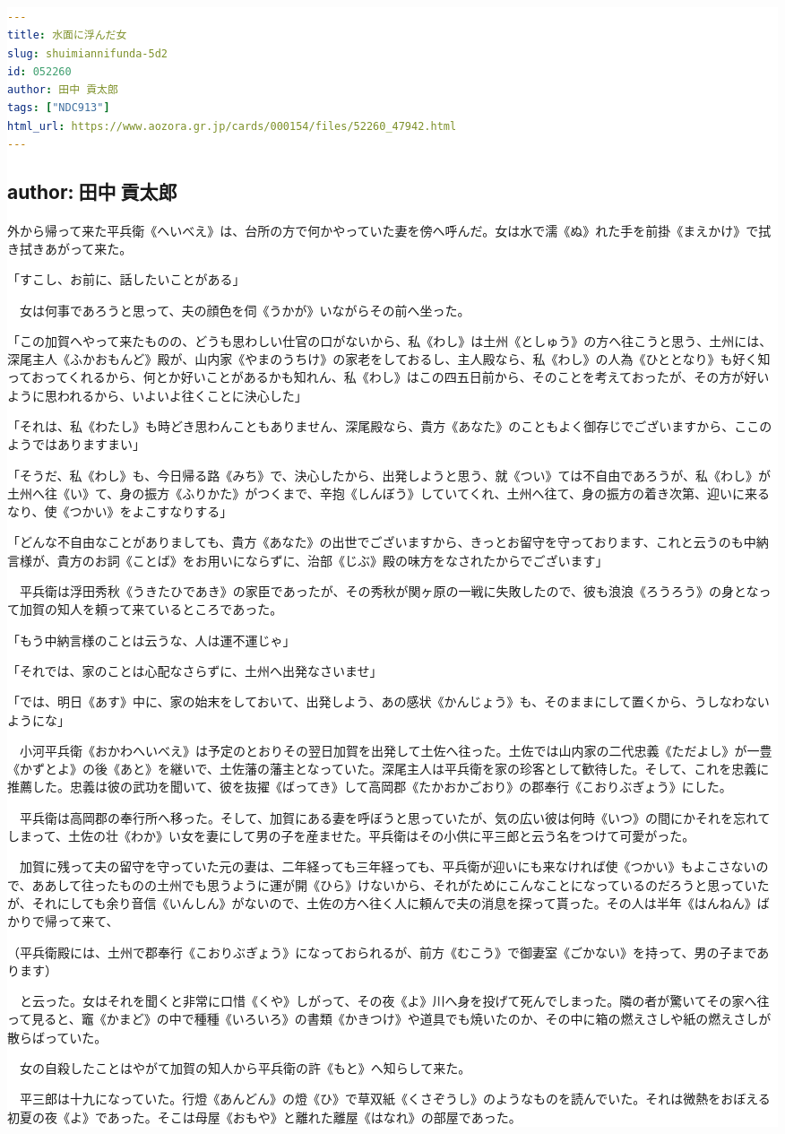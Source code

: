 ```yaml
---
title: 水面に浮んだ女
slug: shuimiannifunda-5d2
id: 052260
author: 田中 貢太郎
tags: ["NDC913"]
html_url: https://www.aozora.gr.jp/cards/000154/files/52260_47942.html
---
```


## author: 田中 貢太郎

外から帰って来た平兵衛《へいべえ》は、台所の方で何かやっていた妻を傍へ呼んだ。女は水で濡《ぬ》れた手を前掛《まえかけ》で拭き拭きあがって来た。

「すこし、お前に、話したいことがある」

　女は何事であろうと思って、夫の顔色を伺《うかが》いながらその前へ坐った。

「この加賀へやって来たものの、どうも思わしい仕官の口がないから、私《わし》は土州《としゅう》の方へ往こうと思う、土州には、深尾主人《ふかおもんど》殿が、山内家《やまのうちけ》の家老をしておるし、主人殿なら、私《わし》の人為《ひととなり》も好く知っておってくれるから、何とか好いことがあるかも知れん、私《わし》はこの四五日前から、そのことを考えておったが、その方が好いように思われるから、いよいよ往くことに決心した」

「それは、私《わたし》も時どき思わんこともありません、深尾殿なら、貴方《あなた》のこともよく御存じでございますから、ここのようではありますまい」

「そうだ、私《わし》も、今日帰る路《みち》で、決心したから、出発しようと思う、就《つい》ては不自由であろうが、私《わし》が土州へ往《い》て、身の振方《ふりかた》がつくまで、辛抱《しんぼう》していてくれ、土州へ往て、身の振方の着き次第、迎いに来るなり、使《つかい》をよこすなりする」

「どんな不自由なことがありましても、貴方《あなた》の出世でございますから、きっとお留守を守っております、これと云うのも中納言様が、貴方のお詞《ことば》をお用いにならずに、治部《じぶ》殿の味方をなされたからでございます」

　平兵衛は浮田秀秋《うきたひであき》の家臣であったが、その秀秋が関ヶ原の一戦に失敗したので、彼も浪浪《ろうろう》の身となって加賀の知人を頼って来ているところであった。

「もう中納言様のことは云うな、人は運不運じゃ」

「それでは、家のことは心配なさらずに、土州へ出発なさいませ」

「では、明日《あす》中に、家の始末をしておいて、出発しよう、あの感状《かんじょう》も、そのままにして置くから、うしなわないようにな」

　小河平兵衛《おかわへいべえ》は予定のとおりその翌日加賀を出発して土佐へ往った。土佐では山内家の二代忠義《ただよし》が一豊《かずとよ》の後《あと》を継いで、土佐藩の藩主となっていた。深尾主人は平兵衛を家の珍客として歓待した。そして、これを忠義に推薦した。忠義は彼の武功を聞いて、彼を抜擢《ばってき》して高岡郡《たかおかごおり》の郡奉行《こおりぶぎょう》にした。

　平兵衛は高岡郡の奉行所へ移った。そして、加賀にある妻を呼ぼうと思っていたが、気の広い彼は何時《いつ》の間にかそれを忘れてしまって、土佐の壮《わか》い女を妻にして男の子を産ませた。平兵衛はその小供に平三郎と云う名をつけて可愛がった。

　加賀に残って夫の留守を守っていた元の妻は、二年経っても三年経っても、平兵衛が迎いにも来なければ使《つかい》もよこさないので、ああして往ったものの土州でも思うように運が開《ひら》けないから、それがためにこんなことになっているのだろうと思っていたが、それにしても余り音信《いんしん》がないので、土佐の方へ往く人に頼んで夫の消息を探って貰った。その人は半年《はんねん》ばかりで帰って来て、

（平兵衛殿には、土州で郡奉行《こおりぶぎょう》になっておられるが、前方《むこう》で御妻室《ごかない》を持って、男の子まであります）

　と云った。女はそれを聞くと非常に口惜《くや》しがって、その夜《よ》川へ身を投げて死んでしまった。隣の者が驚いてその家へ往って見ると、竈《かまど》の中で種種《いろいろ》の書類《かきつけ》や道具でも焼いたのか、その中に箱の燃えさしや紙の燃えさしが散らばっていた。

　女の自殺したことはやがて加賀の知人から平兵衛の許《もと》へ知らして来た。



　平三郎は十九になっていた。行燈《あんどん》の燈《ひ》で草双紙《くさぞうし》のようなものを読んでいた。それは微熱をおぼえる初夏の夜《よ》であった。そこは母屋《おもや》と離れた離屋《はなれ》の部屋であった。
